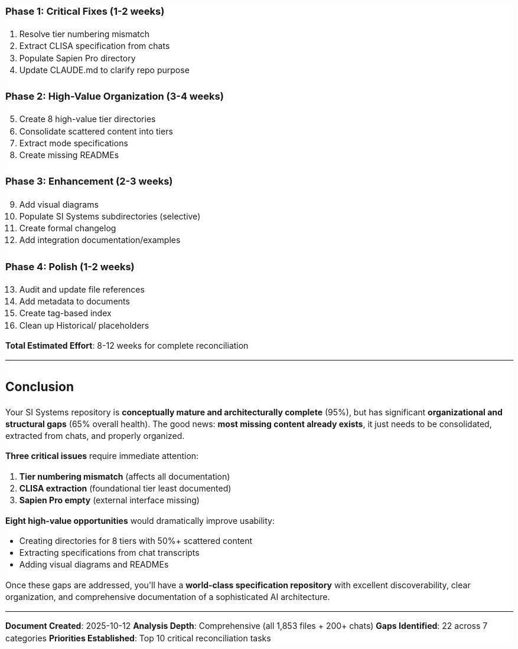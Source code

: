 ### **Phase 1: Critical Fixes** (1-2 weeks)
1. Resolve tier numbering mismatch
2. Extract CLISA specification from chats
3. Populate Sapien Pro directory
4. Update CLAUDE.md to clarify repo purpose

### **Phase 2: High-Value Organization** (3-4 weeks)
5. Create 8 high-value tier directories
6. Consolidate scattered content into tiers
7. Extract mode specifications
8. Create missing READMEs

### **Phase 3: Enhancement** (2-3 weeks)
9. Add visual diagrams
10. Populate SI Systems subdirectories (selective)
11. Create formal changelog
12. Add integration documentation/examples

### **Phase 4: Polish** (1-2 weeks)
13. Audit and update file references
14. Add metadata to documents
15. Create tag-based index
16. Clean up Historical/ placeholders

**Total Estimated Effort**: 8-12 weeks for complete reconciliation

---

## Conclusion

Your SI Systems repository is **conceptually mature and architecturally complete** (95%), but has significant **organizational and structural gaps** (65% overall health). The good news: **most missing content already exists**, it just needs to be consolidated, extracted from chats, and properly organized.

**Three critical issues** require immediate attention:
1. **Tier numbering mismatch** (affects all documentation)
2. **CLISA extraction** (foundational tier least documented)
3. **Sapien Pro empty** (external interface missing)

**Eight high-value opportunities** would dramatically improve usability:
- Creating directories for 8 tiers with 50%+ scattered content
- Extracting specifications from chat transcripts
- Adding visual diagrams and READMEs

Once these gaps are addressed, you'll have a **world-class specification repository** with excellent discoverability, clear organization, and comprehensive documentation of a sophisticated AI architecture.

---

**Document Created**: 2025-10-12
**Analysis Depth**: Comprehensive (all 1,853 files + 200+ chats)
**Gaps Identified**: 22 across 7 categories
**Priorities Established**: Top 10 critical reconciliation tasks
